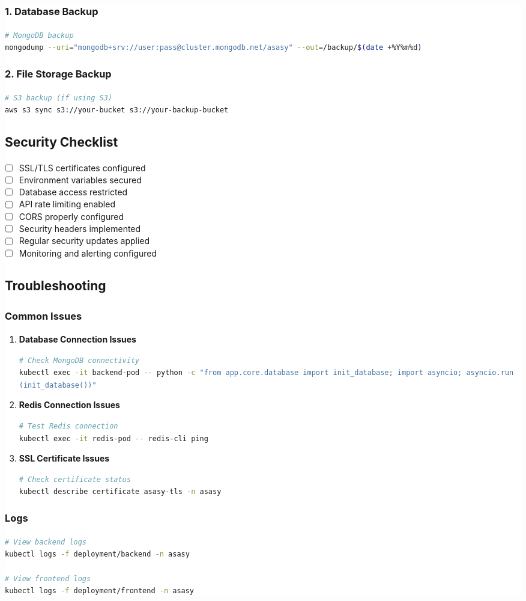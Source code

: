 ### 1. Database Backup

```bash
# MongoDB backup
mongodump --uri="mongodb+srv://user:pass@cluster.mongodb.net/asasy" --out=/backup/$(date +%Y%m%d)
```

### 2. File Storage Backup

```bash
# S3 backup (if using S3)
aws s3 sync s3://your-bucket s3://your-backup-bucket
```

## Security Checklist

- [ ] SSL/TLS certificates configured
- [ ] Environment variables secured
- [ ] Database access restricted
- [ ] API rate limiting enabled
- [ ] CORS properly configured
- [ ] Security headers implemented
- [ ] Regular security updates applied
- [ ] Monitoring and alerting configured

## Troubleshooting

### Common Issues

1. **Database Connection Issues**
   ```bash
   # Check MongoDB connectivity
   kubectl exec -it backend-pod -- python -c "from app.core.database import init_database; import asyncio; asyncio.run(init_database())"
   ```

2. **Redis Connection Issues**
   ```bash
   # Test Redis connection
   kubectl exec -it redis-pod -- redis-cli ping
   ```

3. **SSL Certificate Issues**
   ```bash
   # Check certificate status
   kubectl describe certificate asasy-tls -n asasy
   ```

### Logs

```bash
# View backend logs
kubectl logs -f deployment/backend -n asasy

# View frontend logs
kubectl logs -f deployment/frontend -n asasy
```

